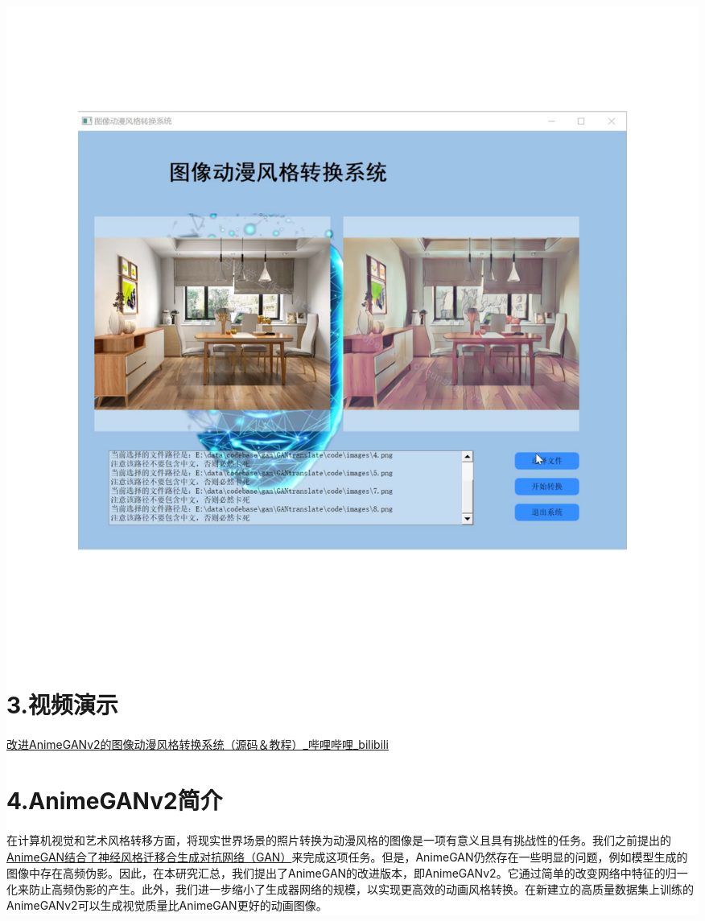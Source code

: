 ![3.png](d6413d751b66212fc7fbe9148cbc98df.png)

# 3.视频演示

[改进AnimeGANv2的图像动漫风格转换系统（源码＆教程）_哔哩哔哩_bilibili](https://www.bilibili.com/video/BV1m84y1q7A2/?vd_source=bc9aec86d164b67a7004b996143742dc)


# 4.AnimeGANv2简介
在计算机视觉和艺术风格转移方面，将现实世界场景的照片转换为动漫风格的图像是一项有意义且具有挑战性的任务。我们之前提出的[AnimeGAN结合了神经风格迁移合生成对抗网络（GAN）](https://mbd.pub/o/bread/Y5qbk5dp)来完成这项任务。但是，AnimeGAN仍然存在一些明显的问题，例如模型生成的图像中存在高频伪影。因此，在本研究汇总，我们提出了AnimeGAN的改进版本，即AnimeGANv2。它通过简单的改变网络中特征的归一化来防止高频伪影的产生。此外，我们进一步缩小了生成器网络的规模，以实现更高效的动画风格转换。在新建立的高质量数据集上训练的AnimeGANv2可以生成视觉质量比AnimeGAN更好的动画图像。
